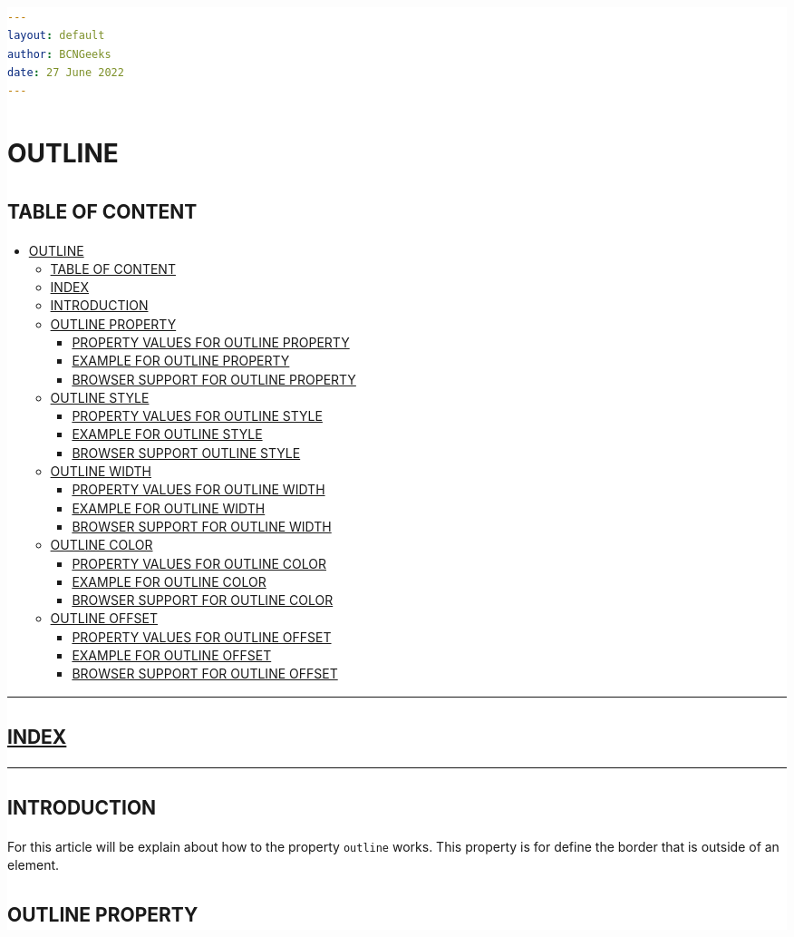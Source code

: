 ```yaml
---
layout: default
author: BCNGeeks
date: 27 June 2022
---
```


# OUTLINE

## TABLE OF CONTENT

- [OUTLINE](#outline)
  - [TABLE OF CONTENT](#table-of-content)
  - [INDEX](#index)
  - [INTRODUCTION](#introduction)
  - [OUTLINE PROPERTY](#outline-property)
    - [PROPERTY VALUES FOR OUTLINE PROPERTY](#property-values-for-outline-property)
    - [EXAMPLE FOR OUTLINE PROPERTY](#example-for-outline-property)
    - [BROWSER SUPPORT FOR OUTLINE PROPERTY](#browser-support-for-outline-property)
  - [OUTLINE STYLE](#outline-style)
    - [PROPERTY VALUES FOR OUTLINE STYLE](#property-values-for-outline-style)
    - [EXAMPLE FOR OUTLINE STYLE](#example-for-outline-style)
    - [BROWSER SUPPORT OUTLINE STYLE](#browser-support-outline-style)
  - [OUTLINE WIDTH](#outline-width)
    - [PROPERTY VALUES FOR OUTLINE WIDTH](#property-values-for-outline-width)
    - [EXAMPLE FOR OUTLINE WIDTH](#example-for-outline-width)
    - [BROWSER SUPPORT FOR OUTLINE WIDTH](#browser-support-for-outline-width)
  - [OUTLINE COLOR](#outline-color)
    - [PROPERTY VALUES FOR OUTLINE COLOR](#property-values-for-outline-color)
    - [EXAMPLE FOR OUTLINE COLOR](#example-for-outline-color)
    - [BROWSER SUPPORT FOR OUTLINE COLOR](#browser-support-for-outline-color)
  - [OUTLINE OFFSET](#outline-offset)
    - [PROPERTY VALUES FOR OUTLINE OFFSET](#property-values-for-outline-offset)
    - [EXAMPLE FOR OUTLINE OFFSET](#example-for-outline-offset)
    - [BROWSER SUPPORT FOR OUTLINE OFFSET](#browser-support-for-outline-offset)

---

## [INDEX](./index.md)

---

## INTRODUCTION

For this article will be explain about how to the property `outline` works. This property is for define the border that is outside of an element.

## OUTLINE PROPERTY
